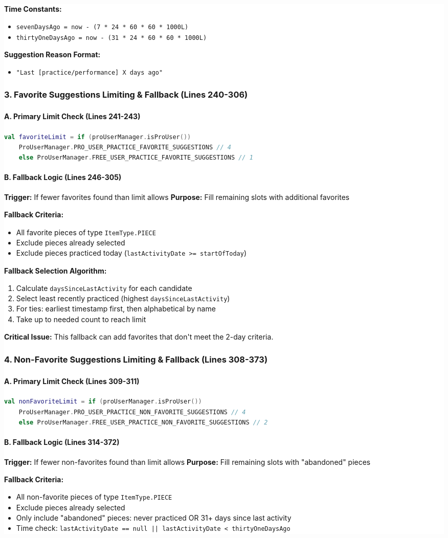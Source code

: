 **Time Constants:**
- `sevenDaysAgo = now - (7 * 24 * 60 * 60 * 1000L)`
- `thirtyOneDaysAgo = now - (31 * 24 * 60 * 60 * 1000L)`

**Suggestion Reason Format:**
- `"Last [practice/performance] X days ago"`

### 3. Favorite Suggestions Limiting & Fallback (Lines 240-306)

#### A. Primary Limit Check (Lines 241-243)
```kotlin
val favoriteLimit = if (proUserManager.isProUser()) 
    ProUserManager.PRO_USER_PRACTICE_FAVORITE_SUGGESTIONS // 4
    else ProUserManager.FREE_USER_PRACTICE_FAVORITE_SUGGESTIONS // 1
```

#### B. Fallback Logic (Lines 246-305)
**Trigger:** If fewer favorites found than limit allows
**Purpose:** Fill remaining slots with additional favorites

**Fallback Criteria:**
- All favorite pieces of type `ItemType.PIECE`
- Exclude pieces already selected
- Exclude pieces practiced today (`lastActivityDate >= startOfToday`)

**Fallback Selection Algorithm:**
1. Calculate `daysSinceLastActivity` for each candidate
2. Select least recently practiced (highest `daysSinceLastActivity`)
3. For ties: earliest timestamp first, then alphabetical by name
4. Take up to needed count to reach limit

**Critical Issue:** This fallback can add favorites that don't meet the 2-day criteria.

### 4. Non-Favorite Suggestions Limiting & Fallback (Lines 308-373)

#### A. Primary Limit Check (Lines 309-311)
```kotlin
val nonFavoriteLimit = if (proUserManager.isProUser()) 
    ProUserManager.PRO_USER_PRACTICE_NON_FAVORITE_SUGGESTIONS // 4
    else ProUserManager.FREE_USER_PRACTICE_NON_FAVORITE_SUGGESTIONS // 2
```

#### B. Fallback Logic (Lines 314-372)
**Trigger:** If fewer non-favorites found than limit allows
**Purpose:** Fill remaining slots with "abandoned" pieces

**Fallback Criteria:**
- All non-favorite pieces of type `ItemType.PIECE`
- Exclude pieces already selected
- Only include "abandoned" pieces: never practiced OR 31+ days since last activity
- Time check: `lastActivityDate == null || lastActivityDate < thirtyOneDaysAgo`
